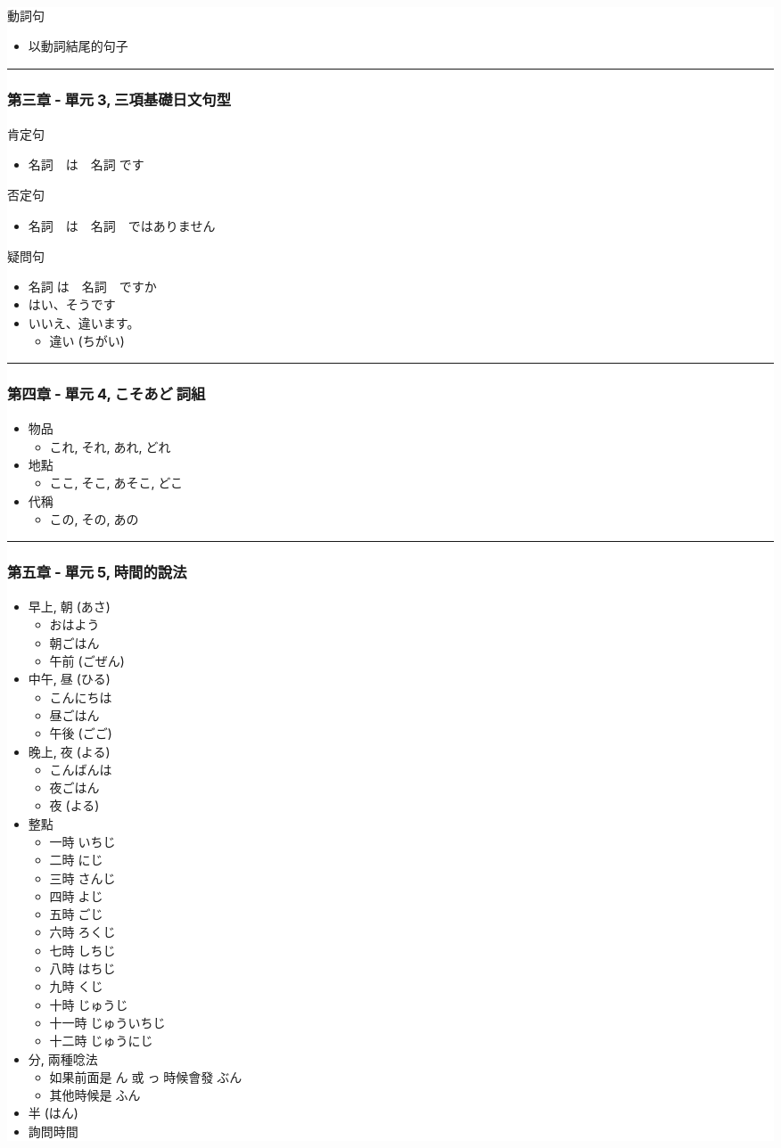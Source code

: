 動詞句

- 以動詞結尾的句子

---

### 第三章 - 單元 3, 三項基礎日文句型

肯定句

- 名詞　は　名詞 です

否定句

- 名詞　は　名詞　ではありません

疑問句

- 名詞 は　名詞　ですか
- はい、そうです
- いいえ、違います。
  - 違い (ちがい)

---

### 第四章 - 單元 4, こそあど 詞組

- 物品
  - これ, それ, あれ, どれ
- 地點
  - ここ, そこ, あそこ, どこ
- 代稱
  - この, その, あの

---

### 第五章 - 單元 5, 時間的說法

- 早上, 朝 (あさ)
  - おはよう
  - 朝ごはん
  - 午前 (ごぜん)
- 中午, 昼 (ひる)
  - こんにちは
  - 昼ごはん
  - 午後 (ごご)
- 晚上, 夜 (よる)
  - こんばんは
  - 夜ごはん
  - 夜 (よる)
- 整點
  - 一時 いちじ
  - 二時 にじ
  - 三時 さんじ
  - 四時 よじ
  - 五時 ごじ
  - 六時 ろくじ
  - 七時 しちじ
  - 八時 はちじ
  - 九時 くじ
  - 十時 じゅうじ
  - 十一時 じゅういちじ
  - 十二時 じゅうにじ
- 分, 兩種唸法
  - 如果前面是 ん 或 っ 時候會發 ぶん
  - 其他時候是 ふん
- 半 (はん)
- 詢問時間